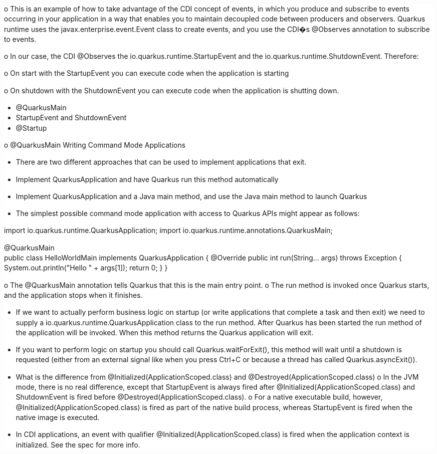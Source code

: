 
o This is an example of how to take advantage of the CDI concept of events, in which you produce and subscribe to events occurring in your application in a way that enables you to maintain decoupled code between producers and observers. Quarkus runtime uses the javax.enterprise.event.Event class to create events, and you use the CDI�s @Observes annotation to subscribe to events.

o In our case, the CDI @Observes the io.quarkus.runtime.StartupEvent and the io.quarkus.runtime.ShutdownEvent. Therefore:

o On start with the StartupEvent you can execute code when the application is starting

o On shutdown with the ShutdownEvent you can execute code when the application is shutting down.

* @QuarkusMain 
* StartupEvent and ShutdownEvent
* @Startup


o @QuarkusMain 
Writing Command Mode Applications
* There are two different approaches that can be used to implement applications that exit.
* Implement QuarkusApplication and have Quarkus run this method automatically
* Implement QuarkusApplication and a Java main method, and use the Java main method to launch Quarkus

* The simplest possible command mode application with access to Quarkus APIs might appear as follows:


import io.quarkus.runtime.QuarkusApplication;
import io.quarkus.runtime.annotations.QuarkusMain;

@QuarkusMain    
public class HelloWorldMain implements QuarkusApplication {
  @Override
  public int run(String... args) throws Exception {   
    System.out.println("Hello " + args[1]);
    return 0;
 }
}

o The @QuarkusMain annotation tells Quarkus that this is the main entry point.
o The run method is invoked once Quarkus starts, and the application stops when it finishes.

* If we want to actually perform business logic on startup (or write applications that complete a task and then exit) we need to supply a io.quarkus.runtime.QuarkusApplication class to the run method. After Quarkus has been started the run method of the application will be invoked. When this method returns the Quarkus application will exit.

* If you want to perform logic on startup you should call Quarkus.waitForExit(), this method will wait until a shutdown is requested (either from an external signal like when you press Ctrl+C or because a thread has called Quarkus.asyncExit()).

* What is the difference from @Initialized(ApplicationScoped.class) and @Destroyed(ApplicationScoped.class)
o In the JVM mode, there is no real difference, except that StartupEvent is always fired after @Initialized(ApplicationScoped.class) and ShutdownEvent is fired before @Destroyed(ApplicationScoped.class). 
o For a native executable build, however, @Initialized(ApplicationScoped.class) is fired as part of the native build process, whereas StartupEvent is fired when the native image is executed. 
* In CDI applications, an event with qualifier @Initialized(ApplicationScoped.class) is fired when the application context is initialized. See the spec for more info.
